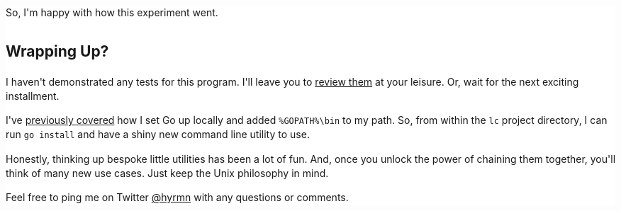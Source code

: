 So, I'm happy with how this experiment went.


## Wrapping Up?

I haven't demonstrated any tests for this program. I'll leave you to <a href="https://github.com/hyrmn/lc/blob/master/pkg/lc/lc_test.go">review them</a> at your leisure. Or, wait for the next exciting installment.

I've <a href="/go-structure-windows/">previously covered</a> how I set Go up locally and added `%GOPATH%\bin` to my path. So, from within the `lc` project directory, I can run `go install` and have a shiny new command line utility to use.

Honestly, thinking up bespoke little utilities has been a lot of fun. And, once you unlock the power of chaining them together, you'll think of many new use cases. Just keep the Unix philosophy in mind.

Feel free to ping me on Twitter <a href="https://twitter.com/hyrmn">@hyrmn</a> with any questions or comments.